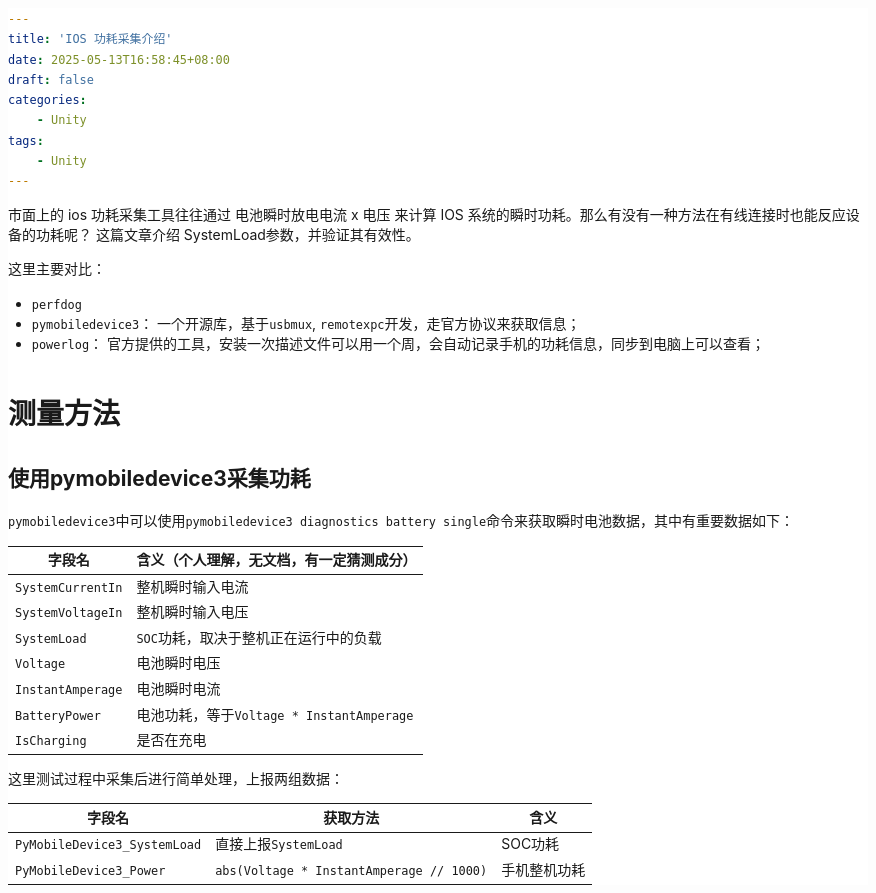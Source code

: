 ```yaml
---
title: 'IOS 功耗采集介绍'
date: 2025-05-13T16:58:45+08:00
draft: false
categories:
    - Unity
tags:
    - Unity
---
```


市面上的 ios 功耗采集工具往往通过 电池瞬时放电电流 x 电压 来计算 IOS 系统的瞬时功耗。那么有没有一种方法在有线连接时也能反应设备的功耗呢？ 这篇文章介绍 SystemLoad参数，并验证其有效性。


这里主要对比：

- `perfdog`
- `pymobiledevice3`： 一个开源库，基于`usbmux`, `remotexpc`开发，走官方协议来获取信息；
- `powerlog`： 官方提供的工具，安装一次描述文件可以用一个周，会自动记录手机的功耗信息，同步到电脑上可以查看；





# 测量方法



## 使用pymobiledevice3采集功耗

`pymobiledevice3`中可以使用`pymobiledevice3 diagnostics battery single`命令来获取瞬时电池数据，其中有重要数据如下：

| 字段名            | 含义（个人理解，无文档，有一定猜测成分）  |
| ----------------- | ----------------------------------------- |
| `SystemCurrentIn` | 整机瞬时输入电流                          |
| `SystemVoltageIn` | 整机瞬时输入电压                          |
| `SystemLoad`      | `SOC`功耗，取决于整机正在运行中的负载     |
| `Voltage`         | 电池瞬时电压                              |
| `InstantAmperage` | 电池瞬时电流                              |
| `BatteryPower`    | 电池功耗，等于`Voltage * InstantAmperage` |
| `IsCharging`      | 是否在充电                                |

这里测试过程中采集后进行简单处理，上报两组数据：

| 字段名                       | 获取方法                                 | 含义         |
| ---------------------------- | ---------------------------------------- | ------------ |
| `PyMobileDevice3_SystemLoad` | 直接上报`SystemLoad`                     | SOC功耗      |
| `PyMobileDevice3_Power`      | `abs(Voltage * InstantAmperage // 1000)` | 手机整机功耗 |
